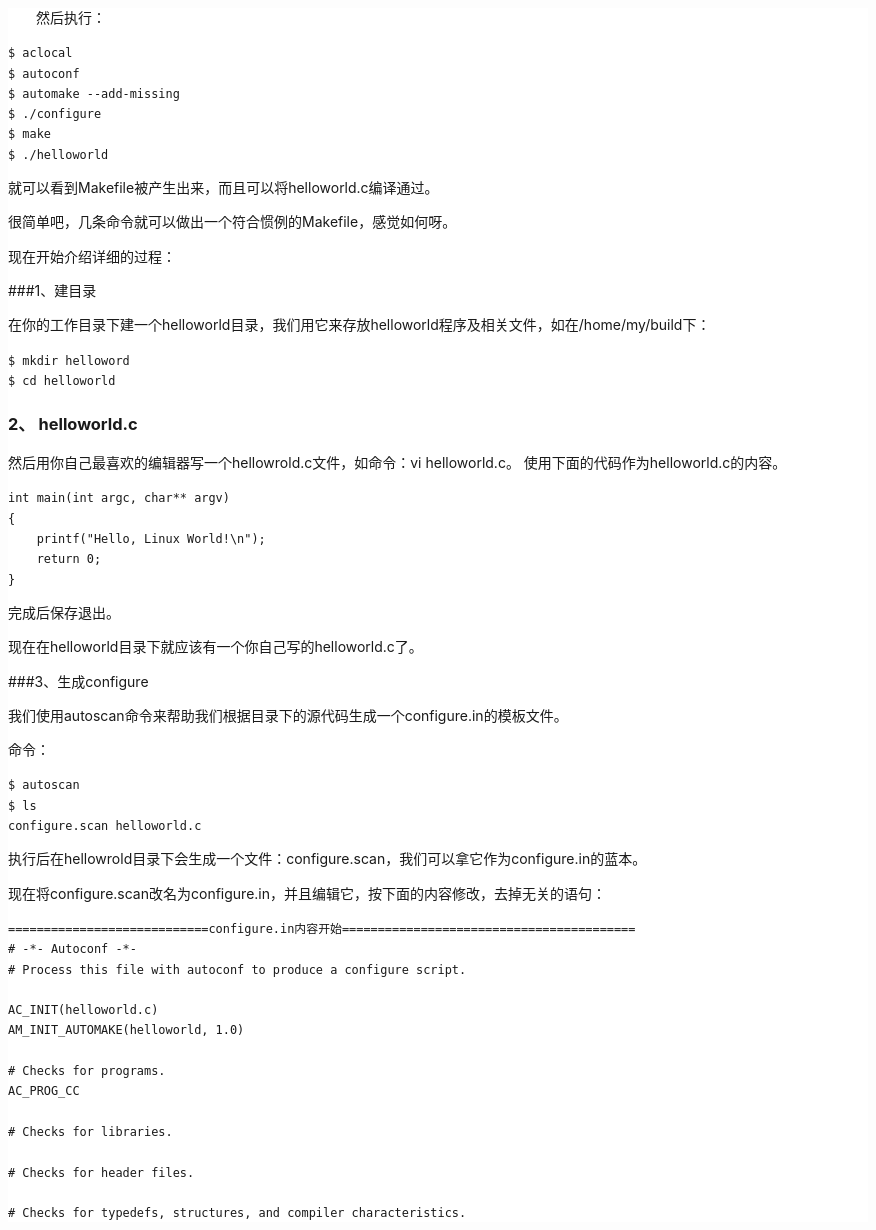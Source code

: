 　　然后执行：

```
$ aclocal
$ autoconf
$ automake --add-missing
$ ./configure
$ make
$ ./helloworld
```

就可以看到Makefile被产生出来，而且可以将helloworld.c编译通过。

很简单吧，几条命令就可以做出一个符合惯例的Makefile，感觉如何呀。

现在开始介绍详细的过程：

###1、建目录

在你的工作目录下建一个helloworld目录，我们用它来存放helloworld程序及相关文件，如在/home/my/build下：

    $ mkdir helloword
    $ cd helloworld

### 2、 helloworld.c

然后用你自己最喜欢的编辑器写一个hellowrold.c文件，如命令：vi helloworld.c。
使用下面的代码作为helloworld.c的内容。

```
int main(int argc, char** argv)
{
    printf("Hello, Linux World!\n");
    return 0;
}
```

完成后保存退出。

现在在helloworld目录下就应该有一个你自己写的helloworld.c了。

###3、生成configure

我们使用autoscan命令来帮助我们根据目录下的源代码生成一个configure.in的模板文件。

命令：

```
$ autoscan
$ ls
configure.scan helloworld.c
```

执行后在hellowrold目录下会生成一个文件：configure.scan，我们可以拿它作为configure.in的蓝本。

现在将configure.scan改名为configure.in，并且编辑它，按下面的内容修改，去掉无关的语句：

```
============================configure.in内容开始=========================================
# -*- Autoconf -*-
# Process this file with autoconf to produce a configure script.

AC_INIT(helloworld.c)
AM_INIT_AUTOMAKE(helloworld, 1.0)

# Checks for programs.
AC_PROG_CC

# Checks for libraries.

# Checks for header files.

# Checks for typedefs, structures, and compiler characteristics.
```